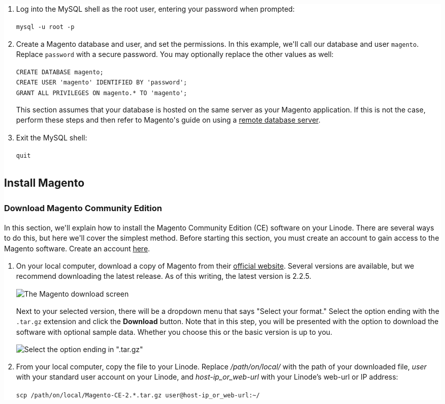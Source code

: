 1.  Log into the MySQL shell as the root user, entering your password when prompted:

    ```
    mysql -u root -p
    ```

2.  Create a Magento database and user, and set the permissions. In this example, we'll call our database and user `magento`. Replace `password` with a secure password. You may optionally replace the other values as well:

    ```
    CREATE DATABASE magento;
    CREATE USER 'magento' IDENTIFIED BY 'password';
    GRANT ALL PRIVILEGES ON magento.* TO 'magento';
    ```

    This section assumes that your database is hosted on the same server as your Magento application. If this is not the case, perform these steps and then refer to Magento's guide on using a [remote database server](https://devdocs.magento.com/guides/v2.2/install-gde/prereq/mysql_remote.html).

3.  Exit the MySQL shell:

    ```
    quit
    ```

## Install Magento

### Download Magento Community Edition

In this section, we'll explain how to install the Magento Community Edition (CE) software on your Linode. There are several ways to do this, but here we'll cover the simplest method. Before starting this section, you must create an account to gain access to the Magento software. Create an account [here](https://account.magento.com/customer/account/create/).

1.  On your local computer, download a copy of Magento from their [official website](https://www.magentocommerce.com/download). Several versions are available, but we recommend downloading the latest release. As of this writing, the latest version is 2.2.5.

    ![The Magento download screen](magento-download-screen.png)

    Next to your selected version, there will be a dropdown menu that says "Select your format." Select the option ending with the `.tar.gz` extension and click the **Download** button. Note that in this step, you will be presented with the option to download the software with optional sample data. Whether you choose this or the basic version is up to you.

    ![Select the option ending in ".tar.gz"](magento-tar-gz.png)

2.  From your local computer, copy the file to your Linode. Replace */path/on/local/* with the path of your downloaded file, *user* with your standard user account on your Linode, and *host-ip_or_web-url* with your Linode’s web-url or IP address:

    ```
    scp /path/on/local/Magento-CE-2.*.tar.gz user@host-ip_or_web-url:~/
    ```
